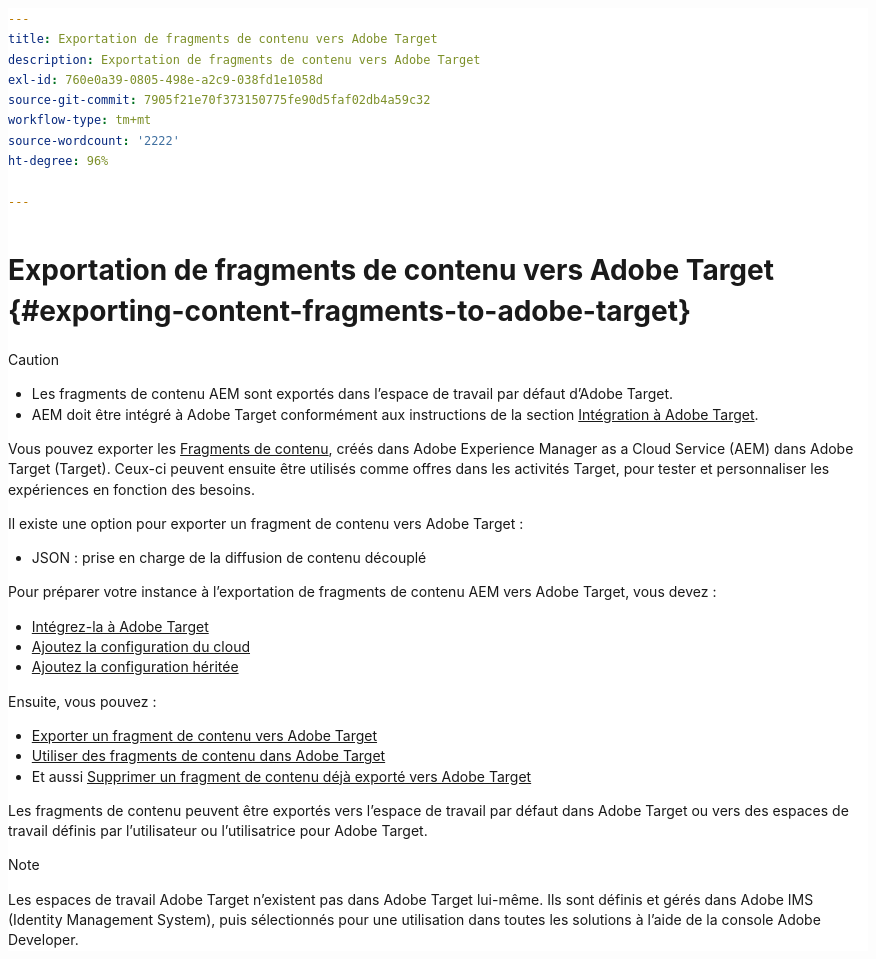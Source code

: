 ```yaml
---
title: Exportation de fragments de contenu vers Adobe Target
description: Exportation de fragments de contenu vers Adobe Target
exl-id: 760e0a39-0805-498e-a2c9-038fd1e1058d
source-git-commit: 7905f21e70f373150775fe90d5faf02db4a59c32
workflow-type: tm+mt
source-wordcount: '2222'
ht-degree: 96%

---
```


# Exportation de fragments de contenu vers Adobe Target {#exporting-content-fragments-to-adobe-target}

>[!CAUTION]
>
>* Les fragments de contenu AEM sont exportés dans l’espace de travail par défaut d’Adobe Target.
>* AEM doit être intégré à Adobe Target conformément aux instructions de la section [Intégration à Adobe Target](/help/sites-cloud/integrating/integrating-adobe-target.md).

Vous pouvez exporter les [Fragments de contenu](/help/sites-cloud/authoring/fundamentals/content-fragments.md), créés dans Adobe Experience Manager as a Cloud Service (AEM) dans Adobe Target (Target). Ceux-ci peuvent ensuite être utilisés comme offres dans les activités Target, pour tester et personnaliser les expériences en fonction des besoins.

Il existe une option pour exporter un fragment de contenu vers Adobe Target :

* JSON : prise en charge de la diffusion de contenu découplé



Pour préparer votre instance à l’exportation de fragments de contenu AEM vers Adobe Target, vous devez :

* [Intégrez-la à Adobe Target](/help/sites-cloud/integrating/integrating-adobe-target.md)
* [Ajoutez la configuration du cloud](#add-the-cloud-configuration)
* [Ajoutez la configuration héritée](#add-the-legacy-configuration)

Ensuite, vous pouvez :

* [Exporter un fragment de contenu vers Adobe Target](#exporting-a-content-fragment-to-adobe-target)
* [Utiliser des fragments de contenu dans Adobe Target](#using-your-content-fragments-in-adobe-target)
* Et aussi [Supprimer un fragment de contenu déjà exporté vers Adobe Target](#deleting-a-content-fragment-already-exported-to-adobe-target)

Les fragments de contenu peuvent être exportés vers l’espace de travail par défaut dans Adobe Target ou vers des espaces de travail définis par l’utilisateur ou l’utilisatrice pour Adobe Target.

>[!NOTE]
>
>Les espaces de travail Adobe Target n’existent pas dans Adobe Target lui-même. Ils sont définis et gérés dans Adobe IMS (Identity Management System), puis sélectionnés pour une utilisation dans toutes les solutions à l’aide de la console Adobe Developer.
